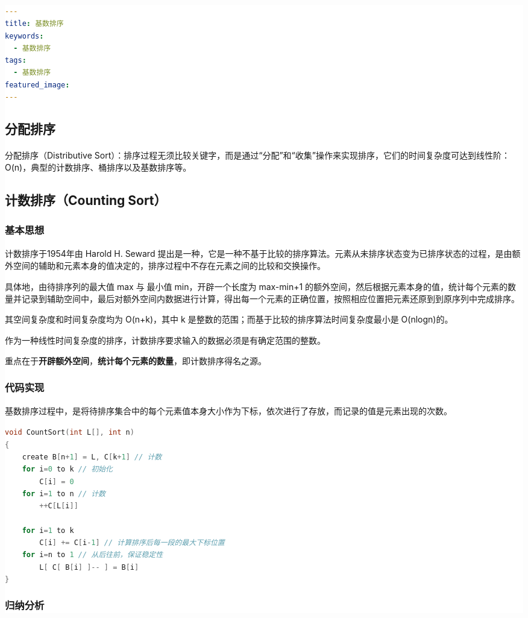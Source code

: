 ```yaml
---
title: 基数排序
keywords:
  - 基数排序
tags:
  - 基数排序
featured_image:
---
```


## 分配排序

分配排序（Distributive Sort）：排序过程无须比较关键字，而是通过“分配”和“收集”操作来实现排序，它们的时间复杂度可达到线性阶：O(n)，典型的计数排序、桶排序以及基数排序等。

## 计数排序（Counting Sort）

### 基本思想

计数排序于1954年由 Harold H. Seward 提出是一种，它是一种不基于比较的排序算法。元素从未排序状态变为已排序状态的过程，是由额外空间的辅助和元素本身的值决定的，排序过程中不存在元素之间的比较和交换操作。

具体地，由待排序列的最大值 max 与 最小值 min，开辟一个长度为 max-min+1 的额外空间，然后根据元素本身的值，统计每个元素的数量并记录到辅助空间中，最后对额外空间内数据进行计算，得出每一个元素的正确位置，按照相应位置把元素还原到到原序列中完成排序。

其空间复杂度和时间复杂度均为 O(n+k)，其中 k 是整数的范围；而基于比较的排序算法时间复杂度最小是 O(nlogn)的。

作为一种线性时间复杂度的排序，计数排序要求输入的数据必须是有确定范围的整数。

重点在于**开辟额外空间**，**统计每个元素的数量**，即计数排序得名之源。

### 代码实现

基数排序过程中，是将待排序集合中的每个元素值本身大小作为下标，依次进行了存放，而记录的值是元素出现的次数。

```c
void CountSort(int L[], int n)
{
    create B[n+1] = L, C[k+1] // 计数
    for i=0 to k // 初始化
        C[i] = 0
    for i=1 to n // 计数
        ++C[L[i]]

    for i=1 to k
        C[i] += C[i-1] // 计算排序后每一段的最大下标位置
    for i=n to 1 // 从后往前，保证稳定性
        L[ C[ B[i] ]-- ] = B[i]
}
```

### 归纳分析
